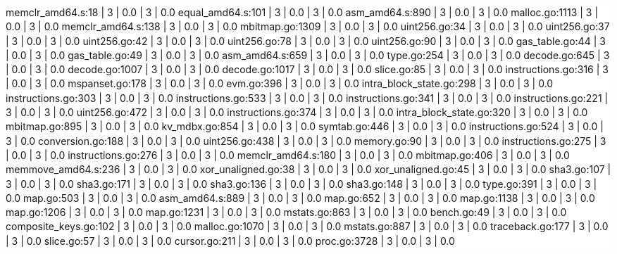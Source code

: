 memclr_amd64.s:18                                |      3 |   0.0 |   3 |   0.0
equal_amd64.s:101                                |      3 |   0.0 |   3 |   0.0
asm_amd64.s:890                                  |      3 |   0.0 |   3 |   0.0
malloc.go:1113                                   |      3 |   0.0 |   3 |   0.0
memclr_amd64.s:138                               |      3 |   0.0 |   3 |   0.0
mbitmap.go:1309                                  |      3 |   0.0 |   3 |   0.0
uint256.go:34                                    |      3 |   0.0 |   3 |   0.0
uint256.go:37                                    |      3 |   0.0 |   3 |   0.0
uint256.go:42                                    |      3 |   0.0 |   3 |   0.0
uint256.go:78                                    |      3 |   0.0 |   3 |   0.0
uint256.go:90                                    |      3 |   0.0 |   3 |   0.0
gas_table.go:44                                  |      3 |   0.0 |   3 |   0.0
gas_table.go:49                                  |      3 |   0.0 |   3 |   0.0
asm_amd64.s:659                                  |      3 |   0.0 |   3 |   0.0
type.go:254                                      |      3 |   0.0 |   3 |   0.0
decode.go:645                                    |      3 |   0.0 |   3 |   0.0
decode.go:1007                                   |      3 |   0.0 |   3 |   0.0
decode.go:1017                                   |      3 |   0.0 |   3 |   0.0
slice.go:85                                      |      3 |   0.0 |   3 |   0.0
instructions.go:316                              |      3 |   0.0 |   3 |   0.0
mspanset.go:178                                  |      3 |   0.0 |   3 |   0.0
evm.go:396                                       |      3 |   0.0 |   3 |   0.0
intra_block_state.go:298                         |      3 |   0.0 |   3 |   0.0
instructions.go:303                              |      3 |   0.0 |   3 |   0.0
instructions.go:533                              |      3 |   0.0 |   3 |   0.0
instructions.go:341                              |      3 |   0.0 |   3 |   0.0
instructions.go:221                              |      3 |   0.0 |   3 |   0.0
uint256.go:472                                   |      3 |   0.0 |   3 |   0.0
instructions.go:374                              |      3 |   0.0 |   3 |   0.0
intra_block_state.go:320                         |      3 |   0.0 |   3 |   0.0
mbitmap.go:895                                   |      3 |   0.0 |   3 |   0.0
kv_mdbx.go:854                                   |      3 |   0.0 |   3 |   0.0
symtab.go:446                                    |      3 |   0.0 |   3 |   0.0
instructions.go:524                              |      3 |   0.0 |   3 |   0.0
conversion.go:188                                |      3 |   0.0 |   3 |   0.0
uint256.go:438                                   |      3 |   0.0 |   3 |   0.0
memory.go:90                                     |      3 |   0.0 |   3 |   0.0
instructions.go:275                              |      3 |   0.0 |   3 |   0.0
instructions.go:276                              |      3 |   0.0 |   3 |   0.0
memclr_amd64.s:180                               |      3 |   0.0 |   3 |   0.0
mbitmap.go:406                                   |      3 |   0.0 |   3 |   0.0
memmove_amd64.s:236                              |      3 |   0.0 |   3 |   0.0
xor_unaligned.go:38                              |      3 |   0.0 |   3 |   0.0
xor_unaligned.go:45                              |      3 |   0.0 |   3 |   0.0
sha3.go:107                                      |      3 |   0.0 |   3 |   0.0
sha3.go:171                                      |      3 |   0.0 |   3 |   0.0
sha3.go:136                                      |      3 |   0.0 |   3 |   0.0
sha3.go:148                                      |      3 |   0.0 |   3 |   0.0
type.go:391                                      |      3 |   0.0 |   3 |   0.0
map.go:503                                       |      3 |   0.0 |   3 |   0.0
asm_amd64.s:889                                  |      3 |   0.0 |   3 |   0.0
map.go:652                                       |      3 |   0.0 |   3 |   0.0
map.go:1138                                      |      3 |   0.0 |   3 |   0.0
map.go:1206                                      |      3 |   0.0 |   3 |   0.0
map.go:1231                                      |      3 |   0.0 |   3 |   0.0
mstats.go:863                                    |      3 |   0.0 |   3 |   0.0
bench.go:49                                      |      3 |   0.0 |   3 |   0.0
composite_keys.go:102                            |      3 |   0.0 |   3 |   0.0
malloc.go:1070                                   |      3 |   0.0 |   3 |   0.0
mstats.go:887                                    |      3 |   0.0 |   3 |   0.0
traceback.go:177                                 |      3 |   0.0 |   3 |   0.0
slice.go:57                                      |      3 |   0.0 |   3 |   0.0
cursor.go:211                                    |      3 |   0.0 |   3 |   0.0
proc.go:3728                                     |      3 |   0.0 |   3 |   0.0